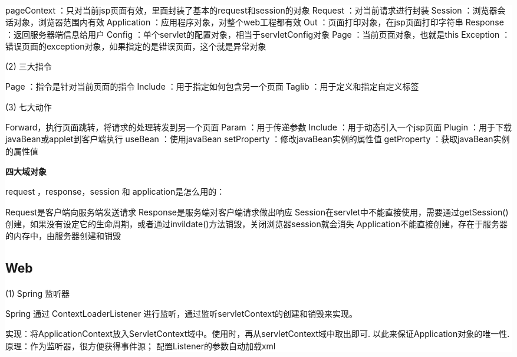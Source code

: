 pageContext ：只对当前jsp页面有效，里面封装了基本的request和session的对象
Request ：对当前请求进行封装
Session ：浏览器会话对象，浏览器范围内有效
Application ：应用程序对象，对整个web工程都有效
Out ：页面打印对象，在jsp页面打印字符串
Response ：返回服务器端信息给用户
Config ：单个servlet的配置对象，相当于servletConfig对象
Page ：当前页面对象，也就是this
Exception ：错误页面的exception对象，如果指定的是错误页面，这个就是异常对象





(2) 三大指令

Page ：指令是针对当前页面的指令
Include ：用于指定如何包含另一个页面
Taglib ：用于定义和指定自定义标签







(3) 七大动作

Forward，执行页面跳转，将请求的处理转发到另一个页面
Param ：用于传递参数
Include ：用于动态引入一个jsp页面
Plugin ：用于下载javaBean或applet到客户端执行
useBean ：使用javaBean
setProperty ：修改javaBean实例的属性值
getProperty ：获取javaBean实例的属性值







**四大域对象**

request ，response，session 和 application是怎么用的：  

Request是客户端向服务端发送请求
Response是服务端对客户端请求做出响应
Session在servlet中不能直接使用，需要通过getSession()创建，如果没有设定它的生命周期，或者通过invildate()方法销毁，关闭浏览器session就会消失
Application不能直接创建，存在于服务器的内存中，由服务器创建和销毁







## Web

(1) Spring 监听器

Spring 通过 ContextLoaderListener 进行监听，通过监听servletContext的创建和销毁来实现。

实现：将ApplicationContext放入ServletContext域中。使用时，再从servletContext域中取出即可. 以此来保证Application对象的唯一性. 
原理：作为监听器，很方便获得事件源； 配置Listener的参数自动加载xml
